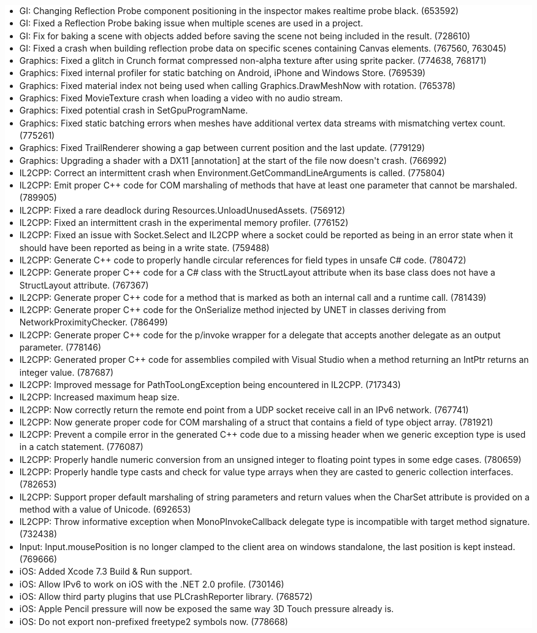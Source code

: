 *   GI: Changing Reflection Probe component positioning in the inspector makes realtime probe black. (653592)
*   GI: Fixed a Reflection Probe baking issue when multiple scenes are used in a project.
*   GI: Fix for baking a scene with objects added before saving the scene not being included in the result. (728610)
*   GI: Fixed a crash when building reflection probe data on specific scenes containing Canvas elements. (767560, 763045)
*   Graphics: Fixed a glitch in Crunch format compressed non-alpha texture after using sprite packer. (774638, 768171)
*   Graphics: Fixed internal profiler for static batching on Android, iPhone and Windows Store. (769539)
*   Graphics: Fixed material index not being used when calling Graphics.DrawMeshNow with rotation. (765378)
*   Graphics: Fixed MovieTexture crash when loading a video with no audio stream.
*   Graphics: Fixed potential crash in SetGpuProgramName.
*   Graphics: Fixed static batching errors when meshes have additional vertex data streams with mismatching vertex count. (775261)
*   Graphics: Fixed TrailRenderer showing a gap between current position and the last update. (779129)
*   Graphics: Upgrading a shader with a DX11 \[annotation\] at the start of the file now doesn't crash. (766992)
*   IL2CPP: Correct an intermittent crash when Environment.GetCommandLineArguments is called. (775804)
*   IL2CPP: Emit proper C++ code for COM marshaling of methods that have at least one parameter that cannot be marshaled. (789905)
*   IL2CPP: Fixed a rare deadlock during Resources.UnloadUnusedAssets. (756912)
*   IL2CPP: Fixed an intermittent crash in the experimental memory profiler. (776152)
*   IL2CPP: Fixed an issue with Socket.Select and IL2CPP where a socket could be reported as being in an error state when it should have been reported as being in a write state. (759488)
*   IL2CPP: Generate C++ code to properly handle circular references for field types in unsafe C# code. (780472)
*   IL2CPP: Generate proper C++ code for a C# class with the StructLayout attribute when its base class does not have a StructLayout attribute. (767367)
*   IL2CPP: Generate proper C++ code for a method that is marked as both an internal call and a runtime call. (781439)
*   IL2CPP: Generate proper C++ code for the OnSerialize method injected by UNET in classes deriving from NetworkProximityChecker. (786499)
*   IL2CPP: Generate proper C++ code for the p/invoke wrapper for a delegate that accepts another delegate as an output parameter. (778146)
*   IL2CPP: Generated proper C++ code for assemblies compiled with Visual Studio when a method returning an IntPtr returns an integer value. (787687)
*   IL2CPP: Improved message for PathTooLongException being encountered in IL2CPP. (717343)
*   IL2CPP: Increased maximum heap size.
*   IL2CPP: Now correctly return the remote end point from a UDP socket receive call in an IPv6 network. (767741)
*   IL2CPP: Now generate proper code for COM marshaling of a struct that contains a field of type object array. (781921)
*   IL2CPP: Prevent a compile error in the generated C++ code due to a missing header when we generic exception type is used in a catch statement. (776087)
*   IL2CPP: Properly handle numeric conversion from an unsigned integer to floating point types in some edge cases. (780659)
*   IL2CPP: Properly handle type casts and check for value type arrays when they are casted to generic collection interfaces. (782653)
*   IL2CPP: Support proper default marshaling of string parameters and return values when the CharSet attribute is provided on a method with a value of Unicode. (692653)
*   IL2CPP: Throw informative exception when MonoPInvokeCallback delegate type is incompatible with target method signature. (732438)
*   Input: Input.mousePosition is no longer clamped to the client area on windows standalone, the last position is kept instead. (769666)
*   iOS: Added Xcode 7.3 Build & Run support.
*   iOS: Allow IPv6 to work on iOS with the .NET 2.0 profile. (730146)
*   iOS: Allow third party plugins that use PLCrashReporter library. (768572)
*   iOS: Apple Pencil pressure will now be exposed the same way 3D Touch pressure already is.
*   iOS: Do not export non-prefixed freetype2 symbols now. (778668)